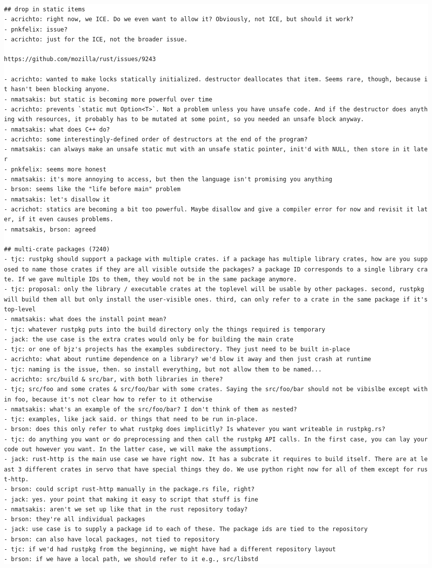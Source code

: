 ````
## drop in static items
- acrichto: right now, we ICE. Do we even want to allow it? Obviously, not ICE, but should it work?
- pnkfelix: issue?
- acrichto: just for the ICE, not the broader issue.

https://github.com/mozilla/rust/issues/9243

- acrichto: wanted to make locks statically initialized. destructor deallocates that item. Seems rare, though, because it hasn't been blocking anyone.
- nmatsakis: but static is becoming more powerful over time
- acrichto: prevents `static mut Option<T>`. Not a problem unless you have unsafe code. And if the destructor does anything with resources, it probably has to be mutated at some point, so you needed an unsafe block anyway.
- nmatsakis: what does C++ do?
- acrichto: some interestingly-defined order of destructors at the end of the program?
- nmatsakis: can always make an unsafe static mut with an unsafe static pointer, init'd with NULL, then store in it later
- pnkfelix: seems more honest
- nmatsakis: it's more annoying to access, but then the language isn't promising you anything
- brson: seems like the "life before main" problem
- nmatsakis: let's disallow it
- acrichot: statics are becoming a bit too powerful. Maybe disallow and give a compiler error for now and revisit it later, if it even causes problems.
- nmatsakis, brson: agreed

## multi-crate packages (7240)
- tjc: rustpkg should support a package with multiple crates. if a package has multiple library crates, how are you supposed to name those crates if they are all visible outside the packages? a package ID corresponds to a single library crate. If we gave multiple IDs to them, they would not be in the same package anymore.
- tjc: proposal: only the library / executable crates at the toplevel will be usable by other packages. second, rustpkg will build them all but only install the user-visible ones. third, can only refer to a crate in the same package if it's top-level
- nmatsakis: what does the install point mean?
- tjc: whatever rustpkg puts into the build directory only the things required is temporary
- jack: the use case is the extra crates would only be for building the main crate
- tjc: or one of bjz's projects has the examples subdirectory. They just need to be built in-place
- acrichto: what about runtime dependence on a library? we'd blow it away and then just crash at runtime
- tjc: naming is the issue, then. so install everything, but not allow them to be named...
- acrichto: src/build & src/bar, with both libraries in there?
- tjc; src/foo and some crates & src/foo/bar with some crates. Saying the src/foo/bar should not be vibislbe except within foo, because it's not clear how to refer to it otherwise
- nmatsakis: what's an example of the src/foo/bar? I don't think of them as nested?
- tjc: examples, like jack said. or things that need to be run in-place.
- brson: does this only refer to what rustpkg does implicitly? Is whatever you want writeable in rustpkg.rs?
- tjc: do anything you want or do preprocessing and then call the rustpkg API calls. In the first case, you can lay your code out however you want. In the latter case, we will make the assumptions.
- jack: rust-http is the main use case we have right now. It has a subcrate it requires to build itself. There are at least 3 different crates in servo that have special things they do. We use python right now for all of them except for rust-http.
- brson: could script rust-http manually in the package.rs file, right?
- jack: yes. your point that making it easy to script that stuff is fine
- nmatsakis: aren't we set up like that in the rust repository today?
- brson: they're all individual packages
- jack: use case is to supply a package id to each of these. The package ids are tied to the repository
- brson: can also have local packages, not tied to repository
- tjc: if we'd had rustpkg from the beginning, we might have had a different repository layout
- brson: if we have a local path, we should refer to it e.g., src/libstd
````